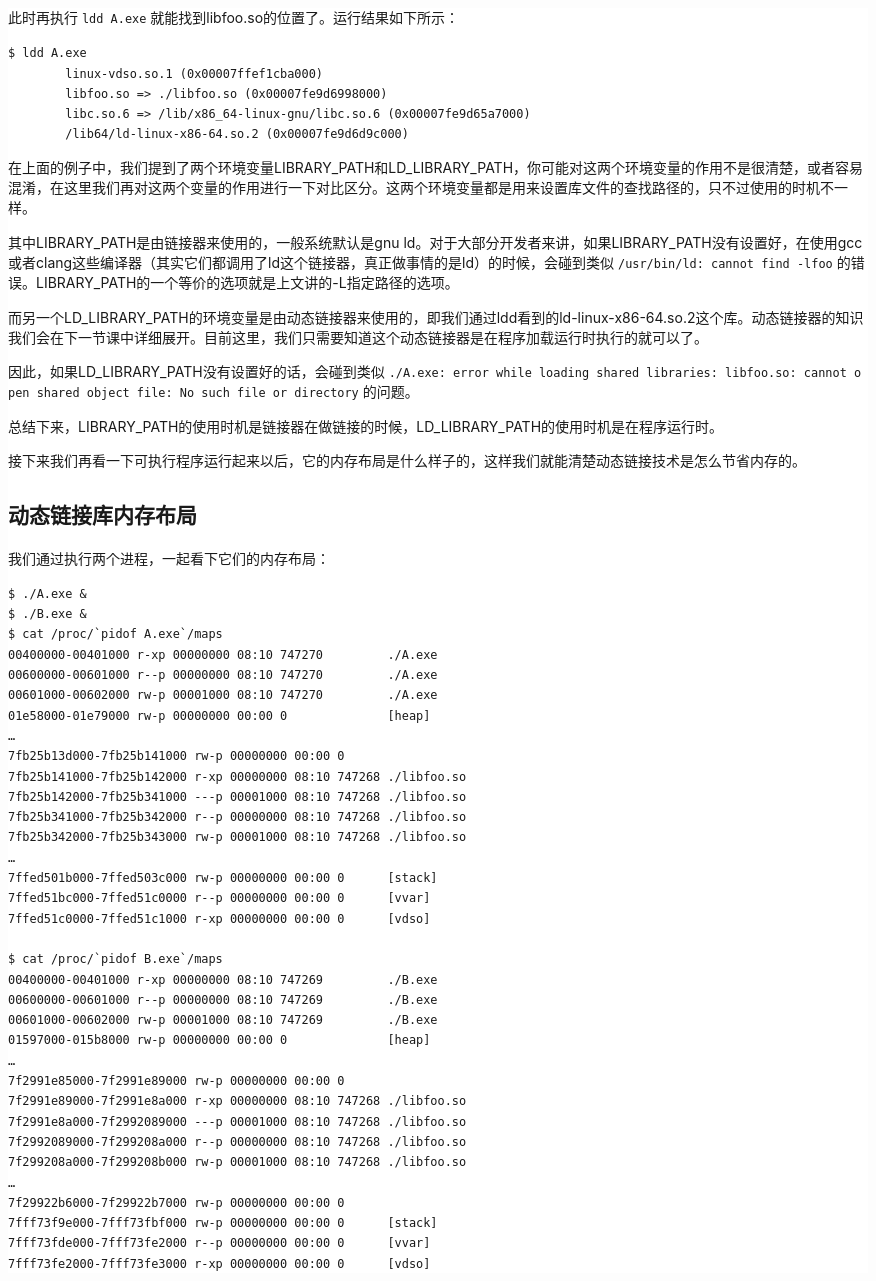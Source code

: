 此时再执行 `ldd A.exe` 就能找到libfoo.so的位置了。运行结果如下所示：

```
$ ldd A.exe
        linux-vdso.so.1 (0x00007ffef1cba000)
        libfoo.so => ./libfoo.so (0x00007fe9d6998000)
        libc.so.6 => /lib/x86_64-linux-gnu/libc.so.6 (0x00007fe9d65a7000)
        /lib64/ld-linux-x86-64.so.2 (0x00007fe9d6d9c000)

```

在上面的例子中，我们提到了两个环境变量LIBRARY\_PATH和LD\_LIBRARY\_PATH，你可能对这两个环境变量的作用不是很清楚，或者容易混淆，在这里我们再对这两个变量的作用进行一下对比区分。这两个环境变量都是用来设置库文件的查找路径的，只不过使用的时机不一样。

其中LIBRARY\_PATH是由链接器来使用的，一般系统默认是gnu ld。对于大部分开发者来讲，如果LIBRARY\_PATH没有设置好，在使用gcc或者clang这些编译器（其实它们都调用了ld这个链接器，真正做事情的是ld）的时候，会碰到类似 `/usr/bin/ld: cannot find -lfoo` 的错误。LIBRARY\_PATH的一个等价的选项就是上文讲的-L指定路径的选项。

而另一个LD\_LIBRARY\_PATH的环境变量是由动态链接器来使用的，即我们通过ldd看到的ld-linux-x86-64.so.2这个库。动态链接器的知识我们会在下一节课中详细展开。目前这里，我们只需要知道这个动态链接器是在程序加载运行时执行的就可以了。

因此，如果LD\_LIBRARY\_PATH没有设置好的话，会碰到类似 `./A.exe: error while loading shared libraries: libfoo.so: cannot open shared object file: No such file or directory` 的问题。

总结下来，LIBRARY\_PATH的使用时机是链接器在做链接的时候，LD\_LIBRARY\_PATH的使用时机是在程序运行时。

接下来我们再看一下可执行程序运行起来以后，它的内存布局是什么样子的，这样我们就能清楚动态链接技术是怎么节省内存的。

## 动态链接库内存布局

我们通过执行两个进程，一起看下它们的内存布局：

```
$ ./A.exe &
$ ./B.exe &
$ cat /proc/`pidof A.exe`/maps
00400000-00401000 r-xp 00000000 08:10 747270         ./A.exe
00600000-00601000 r--p 00000000 08:10 747270         ./A.exe
00601000-00602000 rw-p 00001000 08:10 747270         ./A.exe
01e58000-01e79000 rw-p 00000000 00:00 0              [heap]
…
7fb25b13d000-7fb25b141000 rw-p 00000000 00:00 0
7fb25b141000-7fb25b142000 r-xp 00000000 08:10 747268 ./libfoo.so
7fb25b142000-7fb25b341000 ---p 00001000 08:10 747268 ./libfoo.so
7fb25b341000-7fb25b342000 r--p 00000000 08:10 747268 ./libfoo.so
7fb25b342000-7fb25b343000 rw-p 00001000 08:10 747268 ./libfoo.so
…
7ffed501b000-7ffed503c000 rw-p 00000000 00:00 0      [stack]
7ffed51bc000-7ffed51c0000 r--p 00000000 00:00 0      [vvar]
7ffed51c0000-7ffed51c1000 r-xp 00000000 00:00 0      [vdso]

$ cat /proc/`pidof B.exe`/maps
00400000-00401000 r-xp 00000000 08:10 747269         ./B.exe
00600000-00601000 r--p 00000000 08:10 747269         ./B.exe
00601000-00602000 rw-p 00001000 08:10 747269         ./B.exe
01597000-015b8000 rw-p 00000000 00:00 0              [heap]
…
7f2991e85000-7f2991e89000 rw-p 00000000 00:00 0
7f2991e89000-7f2991e8a000 r-xp 00000000 08:10 747268 ./libfoo.so
7f2991e8a000-7f2992089000 ---p 00001000 08:10 747268 ./libfoo.so
7f2992089000-7f299208a000 r--p 00000000 08:10 747268 ./libfoo.so
7f299208a000-7f299208b000 rw-p 00001000 08:10 747268 ./libfoo.so
…
7f29922b6000-7f29922b7000 rw-p 00000000 00:00 0
7fff73f9e000-7fff73fbf000 rw-p 00000000 00:00 0      [stack]
7fff73fde000-7fff73fe2000 r--p 00000000 00:00 0      [vvar]
7fff73fe2000-7fff73fe3000 r-xp 00000000 00:00 0      [vdso]
```